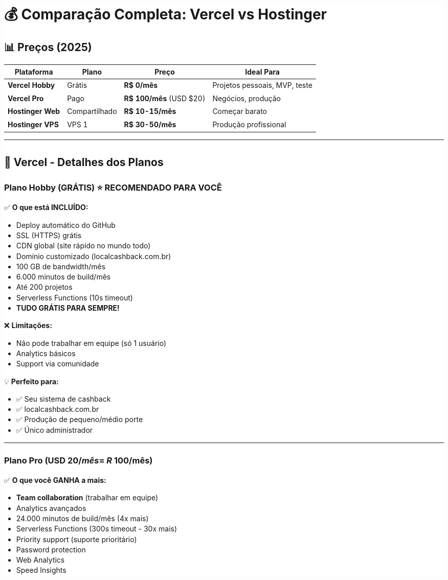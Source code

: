 # 💰 Comparação Completa: Vercel vs Hostinger

## 📊 Preços (2025)

| Plataforma | Plano | Preço | Ideal Para |
|------------|-------|-------|------------|
| **Vercel Hobby** | Grátis | **R$ 0/mês** | Projetos pessoais, MVP, teste |
| **Vercel Pro** | Pago | **R$ 100/mês** (USD $20) | Negócios, produção |
| **Hostinger Web** | Compartilhado | **R$ 10-15/mês** | Começar barato |
| **Hostinger VPS** | VPS 1 | **R$ 30-50/mês** | Produção profissional |

---

## 🎯 Vercel - Detalhes dos Planos

### **Plano Hobby (GRÁTIS)** ⭐ RECOMENDADO PARA VOCÊ

✅ **O que está INCLUÍDO:**
- Deploy automático do GitHub
- SSL (HTTPS) grátis
- CDN global (site rápido no mundo todo)
- Domínio customizado (localcashback.com.br)
- 100 GB de bandwidth/mês
- 6.000 minutos de build/mês
- Até 200 projetos
- Serverless Functions (10s timeout)
- **TUDO GRÁTIS PARA SEMPRE!**

❌ **Limitações:**
- Não pode trabalhar em equipe (só 1 usuário)
- Analytics básicos
- Support via comunidade

💡 **Perfeito para:**
- ✅ Seu sistema de cashback
- ✅ localcashback.com.br
- ✅ Produção de pequeno/médio porte
- ✅ Único administrador

---

### **Plano Pro (USD $20/mês = ~R$ 100/mês)**

✅ **O que você GANHA a mais:**
- **Team collaboration** (trabalhar em equipe)
- Analytics avançados
- 24.000 minutos de build/mês (4x mais)
- Serverless Functions (300s timeout - 30x mais)
- Priority support (suporte prioritário)
- Password protection
- Web Analytics
- Speed Insights
